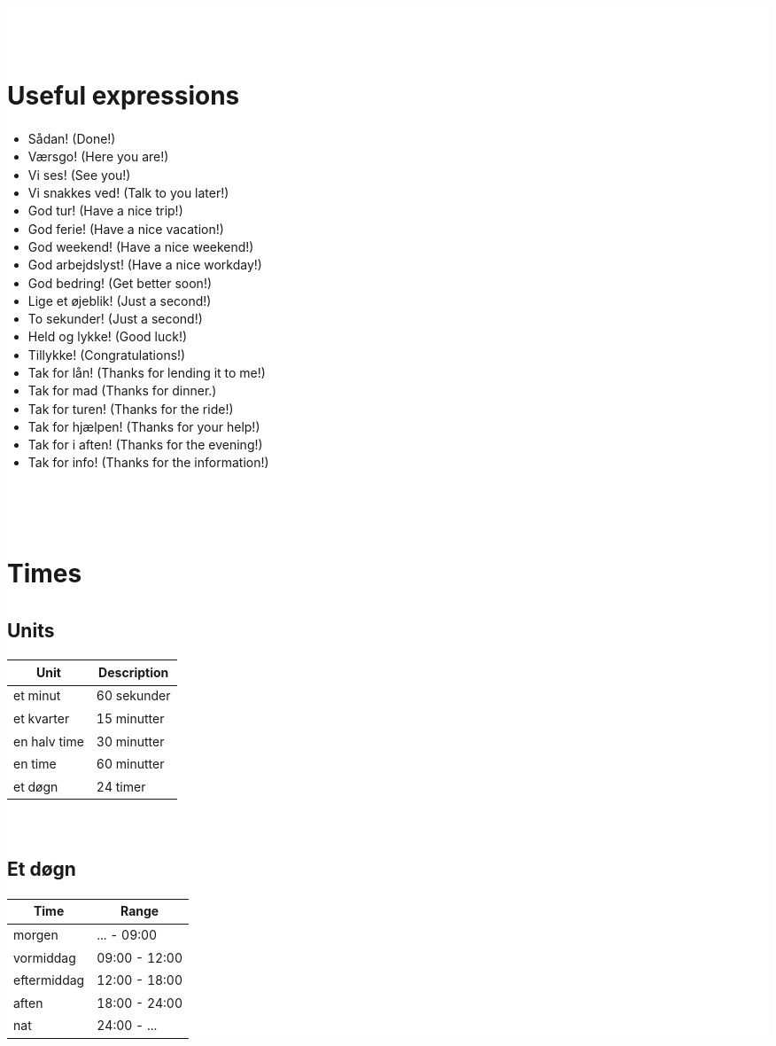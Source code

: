 
<br><br>

# Useful expressions

- Sådan! (Done!)
- Værsgo! (Here you are!)
- Vi ses! (See you!)
- Vi snakkes ved! (Talk to you later!)
- God tur! (Have a nice trip!)
- God ferie! (Have a nice vacation!)
- God weekend! (Have a nice weekend!)
- God arbejdslyst! (Have a nice workday!)
- God bedring! (Get better soon!)
- Lige et øjeblik! (Just a second!)
- To sekunder! (Just a second!)
- Held og lykke! (Good luck!)
- Tillykke! (Congratulations!)
- Tak for lån! (Thanks for lending it to me!)
- Tak for mad (Thanks for dinner.)
- Tak for turen! (Thanks for the ride!)
- Tak for hjælpen! (Thanks for your help!)
- Tak for i aften! (Thanks for the evening!)
- Tak for info! (Thanks for the information!)

<br><br>

# Times

## Units
|Unit|Description|
|-|-|
|et minut|60 sekunder|
|et kvarter|15 minutter|
|en halv time|30 minutter|
|en time|60 minutter|
|et døgn|24 timer|

<br>

## Et døgn
|Time|Range|
|-|-|
|morgen|... - 09:00|
|vormiddag|09:00 - 12:00|
|eftermiddag|12:00 - 18:00|
|aften|18:00 - 24:00|
|nat|24:00 - ...|
